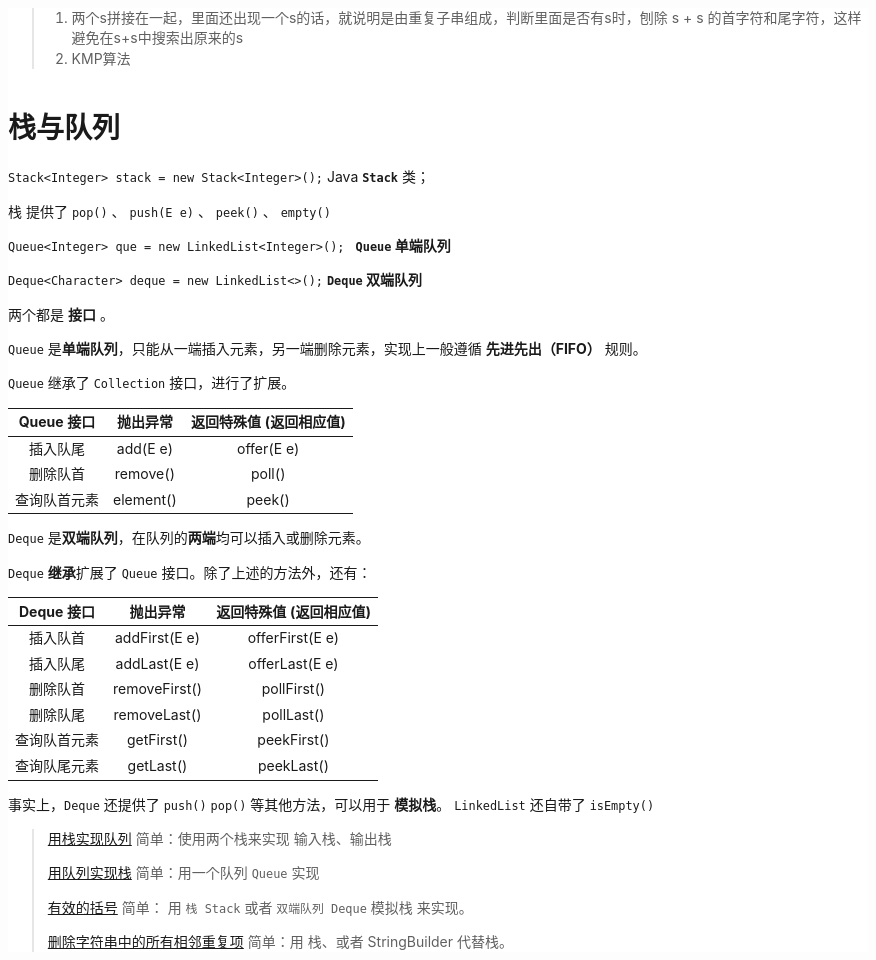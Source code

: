 > 1. 两个s拼接在一起，里面还出现一个s的话，就说明是由重复子串组成，判断里面是否有s时，刨除 s + s 的首字符和尾字符，这样避免在s+s中搜索出原来的s
> 2. KMP算法
>

# 栈与队列

`Stack<Integer> stack = new Stack<Integer>();`    Java **`Stack`** 类；   

栈 提供了      `pop()`  、 `push(E e)` 、  `peek()` 、  `empty()`   

`Queue<Integer> que = new LinkedList<Integer>(); `   **`Queue` 单端队列**     

`Deque<Character> deque = new LinkedList<>();`   **`Deque`  双端队列** 

两个都是 **接口** 。

`Queue` 是**单端队列**，只能从一端插入元素，另一端删除元素，实现上一般遵循 **先进先出（FIFO）** 规则。

`Queue` 继承了 `Collection` 接口，进行了扩展。

|  Queue 接口  | 抛出异常  | 返回特殊值 (返回相应值) |
| :----------: | :-------: | :---------------------: |
|   插入队尾   | add(E e)  |       offer(E e)        |
|   删除队首   | remove()  |         poll()          |
| 查询队首元素 | element() |         peek()          |

`Deque` 是**双端队列**，在队列的**两端**均可以插入或删除元素。

`Deque` **继承**扩展了 `Queue` 接口。除了上述的方法外，还有：

|  Deque 接口  |   抛出异常    | 返回特殊值 (返回相应值) |
| :----------: | :-----------: | :---------------------: |
|   插入队首   | addFirst(E e) |     offerFirst(E e)     |
|   插入队尾   | addLast(E e)  |     offerLast(E e)      |
|   删除队首   | removeFirst() |       pollFirst()       |
|   删除队尾   | removeLast()  |       pollLast()        |
| 查询队首元素 |  getFirst()   |       peekFirst()       |
| 查询队尾元素 |   getLast()   |       peekLast()        |

事实上，`Deque` 还提供了 `push()` `pop()` 等其他方法，可以用于 **模拟栈**。   `LinkedList` 还自带了 `isEmpty()` 

> [用栈实现队列](https://leetcode.cn/problems/implement-queue-using-stacks/)    简单：使用两个栈来实现   输入栈、输出栈 
>
> [用队列实现栈](https://leetcode.cn/problems/implement-stack-using-queues/)   简单：用一个队列 `Queue` 实现  
>
> [有效的括号](https://leetcode.cn/problems/valid-parentheses/)    简单： 用 `栈 Stack` 或者 `双端队列 Deque` 模拟栈  来实现。  
>
> [删除字符串中的所有相邻重复项](https://leetcode.cn/problems/remove-all-adjacent-duplicates-in-string/)     简单：用 栈、或者 StringBuilder 代替栈。

